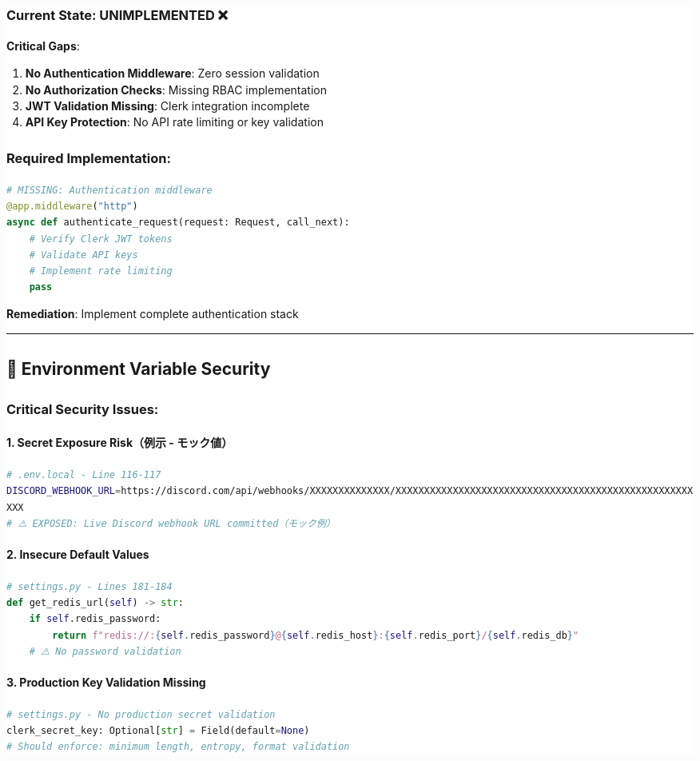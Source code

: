 ### Current State: UNIMPLEMENTED ❌

**Critical Gaps**:

1. **No Authentication Middleware**: Zero session validation
2. **No Authorization Checks**: Missing RBAC implementation
3. **JWT Validation Missing**: Clerk integration incomplete
4. **API Key Protection**: No API rate limiting or key validation

### Required Implementation:

```python
# MISSING: Authentication middleware
@app.middleware("http")
async def authenticate_request(request: Request, call_next):
    # Verify Clerk JWT tokens
    # Validate API keys
    # Implement rate limiting
    pass
```

**Remediation**: Implement complete authentication stack

---

## 🔐 Environment Variable Security

### Critical Security Issues:

#### 1. Secret Exposure Risk（例示 - モック値）

```bash
# .env.local - Line 116-117
DISCORD_WEBHOOK_URL=https://discord.com/api/webhooks/XXXXXXXXXXXXXX/XXXXXXXXXXXXXXXXXXXXXXXXXXXXXXXXXXXXXXXXXXXXXXXXXXXXXXX
# ⚠️ EXPOSED: Live Discord webhook URL committed（モック例）
```

#### 2. Insecure Default Values

```python
# settings.py - Lines 181-184
def get_redis_url(self) -> str:
    if self.redis_password:
        return f"redis://:{self.redis_password}@{self.redis_host}:{self.redis_port}/{self.redis_db}"
    # ⚠️ No password validation
```

#### 3. Production Key Validation Missing

```python
# settings.py - No production secret validation
clerk_secret_key: Optional[str] = Field(default=None)
# Should enforce: minimum length, entropy, format validation
```
